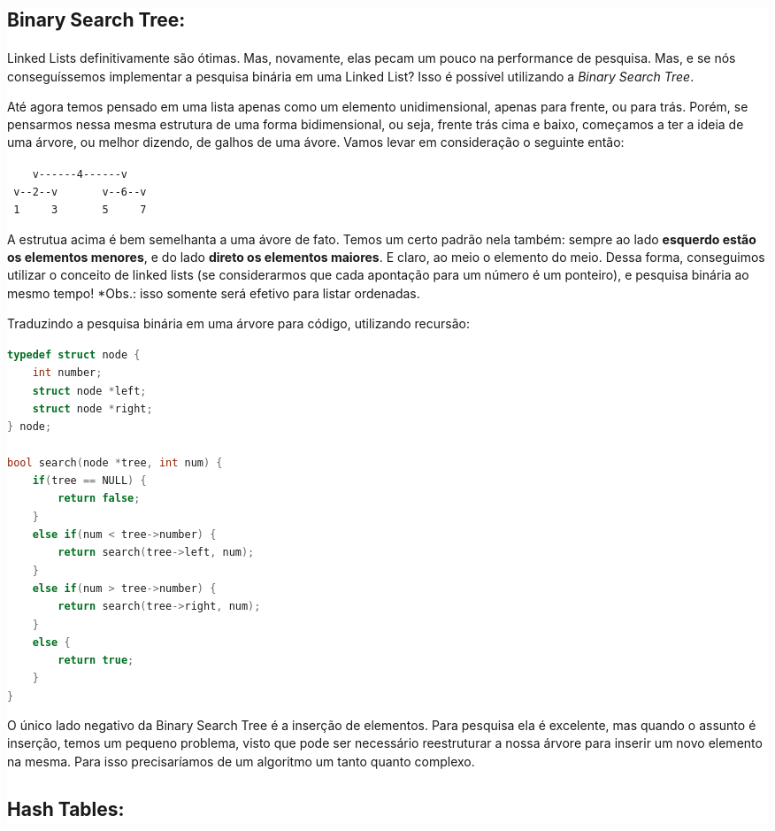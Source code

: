 ## Binary Search Tree:

Linked Lists definitivamente são ótimas. Mas, novamente, elas pecam um pouco na performance de pesquisa. Mas, e se nós conseguíssemos implementar a pesquisa binária em uma Linked List? Isso é possível utilizando a *Binary Search Tree*.

Até agora temos pensado em uma lista apenas como um elemento unidimensional, apenas para frente, ou para trás. Porém, se pensarmos nessa mesma estrutura de uma forma bidimensional, ou seja, frente trás cima e baixo, começamos a ter a ideia de uma árvore, ou melhor dizendo, de galhos de uma ávore. Vamos levar em consideração o seguinte então:

```
    v------4------v
 v--2--v	   v--6--v
 1	   3	   5     7
```

A estrutua acima é bem semelhanta a uma ávore de fato. Temos um certo padrão nela também: sempre ao lado **esquerdo estão os elementos menores**, e do lado **direto os elementos maiores**. E claro, ao meio o elemento do meio. Dessa forma, conseguimos utilizar o conceito de linked lists (se considerarmos que cada apontação para um número é um ponteiro), e pesquisa binária ao mesmo tempo! *Obs.: isso somente será efetivo para listar ordenadas.

Traduzindo a pesquisa binária em uma árvore para código, utilizando recursão:

```c
typedef struct node {
    int number;
    struct node *left;
    struct node *right;
} node;

bool search(node *tree, int num) {
    if(tree == NULL) {
        return false;
    }
    else if(num < tree->number) {
        return search(tree->left, num);
    }
    else if(num > tree->number) {
        return search(tree->right, num);
    }
    else {
        return true;
    }
}
```

O único lado negativo da Binary Search Tree é a inserção de elementos. Para pesquisa ela é excelente, mas quando o assunto é inserção, temos um pequeno problema, visto que pode ser necessário reestruturar a nossa árvore para inserir um novo elemento na mesma. Para isso precisaríamos de um algoritmo um tanto quanto complexo.

## Hash Tables:
